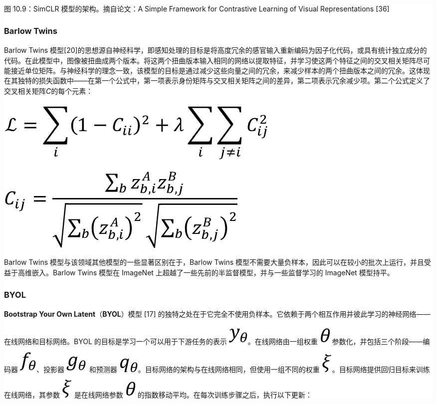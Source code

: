 图 10.9：SimCLR 模型的架构。摘自论文：A Simple Framework for Contrastive Learning of Visual Representations [36]

### Barlow Twins

Barlow Twins 模型[20]的思想源自神经科学，即感知处理的目标是将高度冗余的感官输入重新编码为因子化代码，或具有统计独立成分的代码。在此模型中，图像被扭曲成两个版本。将这两个扭曲版本输入相同的网络以提取特征，并学习使这两个特征之间的交叉相关矩阵尽可能接近单位矩阵。与神经科学的理念一致，该模型的目标是通过减少这些向量之间的冗余，来减少样本的两个扭曲版本之间的冗余。这体现在其独特的损失函数中——在第一个公式中，第一项表示身份矩阵与交叉相关矩阵之间的差异，第二项表示冗余减少项。第二个公式定义了交叉相关矩阵*C*的每个元素：

![](img/B18331_10_021.png)

![](img/B18331_10_022.png)

Barlow Twins 模型与该领域其他模型的一些显著区别在于，Barlow Twins 模型不需要大量负样本，因此可以在较小的批次上运行，并且受益于高维嵌入。Barlow Twins 模型在 ImageNet 上超越了一些先前的半监督模型，并与一些监督学习的 ImageNet 模型持平。

### BYOL

**Bootstrap Your Own Latent**（**BYOL**）模型 [17] 的独特之处在于它完全不使用负样本。它依赖于两个相互作用并彼此学习的神经网络——在线网络和目标网络。BYOL 的目标是学习一个可以用于下游任务的表示 ![](img/B18331_10_023.png)。在线网络由一组权重 ![](img/B18331_10_024.png) 参数化，并包括三个阶段——编码器 ![](img/B18331_10_025.png)、投影器 ![](img/B18331_10_026.png) 和预测器 ![](img/B18331_10_027.png)。目标网络的架构与在线网络相同，但使用一组不同的权重 ![](img/B18331_10_028.png)。目标网络提供回归目标来训练在线网络，其参数 ![](img/B18331_10_028.png) 是在线网络参数 ![](img/B18331_10_024.png) 的指数移动平均。在每次训练步骤之后，执行以下更新：
